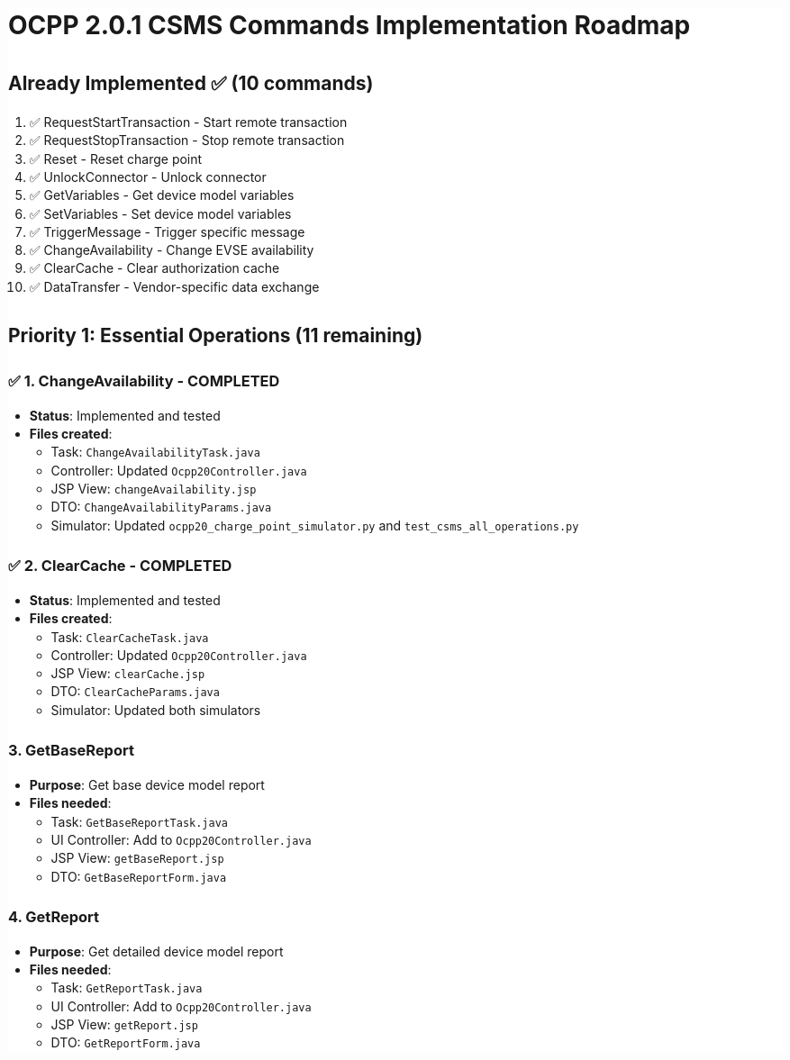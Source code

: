 # OCPP 2.0.1 CSMS Commands Implementation Roadmap

## Already Implemented ✅ (10 commands)
1. ✅ RequestStartTransaction - Start remote transaction
2. ✅ RequestStopTransaction - Stop remote transaction
3. ✅ Reset - Reset charge point
4. ✅ UnlockConnector - Unlock connector
5. ✅ GetVariables - Get device model variables
6. ✅ SetVariables - Set device model variables
7. ✅ TriggerMessage - Trigger specific message
8. ✅ ChangeAvailability - Change EVSE availability
9. ✅ ClearCache - Clear authorization cache
10. ✅ DataTransfer - Vendor-specific data exchange

## Priority 1: Essential Operations (11 remaining)

### ✅ 1. ChangeAvailability - COMPLETED
- **Status**: Implemented and tested
- **Files created**:
  - Task: `ChangeAvailabilityTask.java`
  - Controller: Updated `Ocpp20Controller.java`
  - JSP View: `changeAvailability.jsp`
  - DTO: `ChangeAvailabilityParams.java`
  - Simulator: Updated `ocpp20_charge_point_simulator.py` and `test_csms_all_operations.py`

### ✅ 2. ClearCache - COMPLETED
- **Status**: Implemented and tested
- **Files created**:
  - Task: `ClearCacheTask.java`
  - Controller: Updated `Ocpp20Controller.java`
  - JSP View: `clearCache.jsp`
  - DTO: `ClearCacheParams.java`
  - Simulator: Updated both simulators

### 3. GetBaseReport
- **Purpose**: Get base device model report
- **Files needed**:
  - Task: `GetBaseReportTask.java`
  - UI Controller: Add to `Ocpp20Controller.java`
  - JSP View: `getBaseReport.jsp`
  - DTO: `GetBaseReportForm.java`

### 4. GetReport
- **Purpose**: Get detailed device model report
- **Files needed**:
  - Task: `GetReportTask.java`
  - UI Controller: Add to `Ocpp20Controller.java`
  - JSP View: `getReport.jsp`
  - DTO: `GetReportForm.java`
